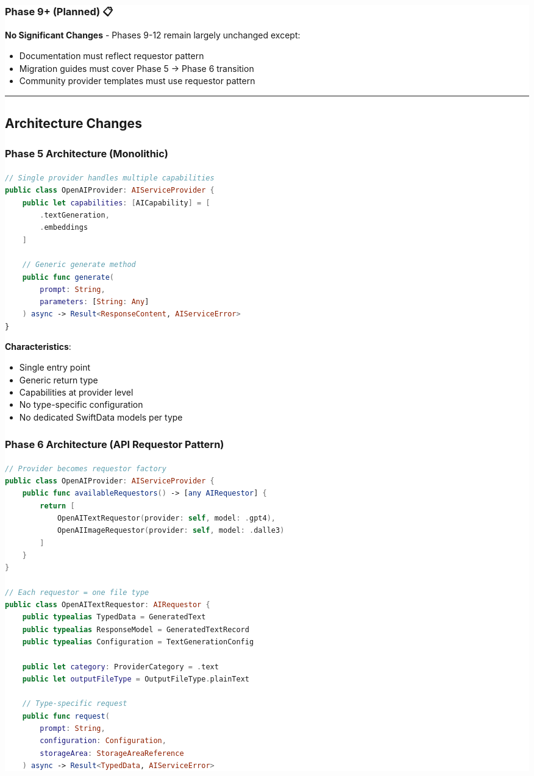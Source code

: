 ### Phase 9+ (Planned) 📋

**No Significant Changes** - Phases 9-12 remain largely unchanged except:
- Documentation must reflect requestor pattern
- Migration guides must cover Phase 5 → Phase 6 transition
- Community provider templates must use requestor pattern

---

## Architecture Changes

### Phase 5 Architecture (Monolithic)

```swift
// Single provider handles multiple capabilities
public class OpenAIProvider: AIServiceProvider {
    public let capabilities: [AICapability] = [
        .textGeneration,
        .embeddings
    ]

    // Generic generate method
    public func generate(
        prompt: String,
        parameters: [String: Any]
    ) async -> Result<ResponseContent, AIServiceError>
}
```

**Characteristics**:
- Single entry point
- Generic return type
- Capabilities at provider level
- No type-specific configuration
- No dedicated SwiftData models per type

### Phase 6 Architecture (API Requestor Pattern)

```swift
// Provider becomes requestor factory
public class OpenAIProvider: AIServiceProvider {
    public func availableRequestors() -> [any AIRequestor] {
        return [
            OpenAITextRequestor(provider: self, model: .gpt4),
            OpenAIImageRequestor(provider: self, model: .dalle3)
        ]
    }
}

// Each requestor = one file type
public class OpenAITextRequestor: AIRequestor {
    public typealias TypedData = GeneratedText
    public typealias ResponseModel = GeneratedTextRecord
    public typealias Configuration = TextGenerationConfig

    public let category: ProviderCategory = .text
    public let outputFileType = OutputFileType.plainText

    // Type-specific request
    public func request(
        prompt: String,
        configuration: Configuration,
        storageArea: StorageAreaReference
    ) async -> Result<TypedData, AIServiceError>
```